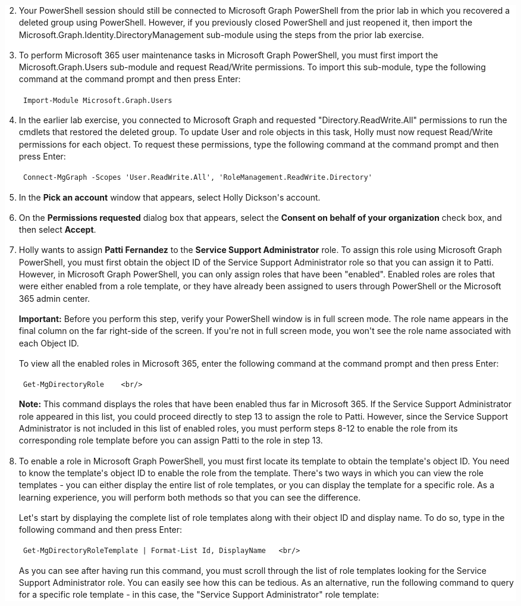 2. Your PowerShell session should still be connected to Microsoft Graph PowerShell from the prior lab in which you recovered a deleted group using PowerShell. However, if you previously closed PowerShell and just reopened it, then import the Microsoft.Graph.Identity.DirectoryManagement sub-module using the steps from the prior lab exercise. 

3. To perform Microsoft 365 user maintenance tasks in Microsoft Graph PowerShell, you must first import the Microsoft.Graph.Users sub-module and request Read/Write permissions. To import this sub-module, type the following command at the command prompt and then press Enter:   <br/>

		Import-Module Microsoft.Graph.Users

4. In the earlier lab exercise, you connected to Microsoft Graph and requested "Directory.ReadWrite.All" permissions to run the cmdlets that restored the deleted group. To update User and role objects in this task, Holly must now request Read/Write permissions for each object. To request these permissions, type the following command at the command prompt and then press Enter:  <br/>

		Connect-MgGraph -Scopes 'User.ReadWrite.All', 'RoleManagement.ReadWrite.Directory'

5. In the **Pick an account** window that appears, select Holly Dickson's account. 

6. On the **Permissions requested** dialog box that appears, select the **Consent on behalf of your organization** check box, and then select **Accept**.

7. Holly wants to assign **Patti Fernandez** to the **Service Support Administrator** role. To assign this role using Microsoft Graph PowerShell, you must first obtain the object ID of the Service Support Administrator role so that you can assign it to Patti. However, in Microsoft Graph PowerShell, you can only assign roles that have been "enabled". Enabled roles are roles that were either enabled from a role template, or they have already been assigned to users through PowerShell or the Microsoft 365 admin center. <br/>

	**Important:** Before you perform this step, verify your PowerShell window is in full screen mode. The role name appears in the final column on the far right-side of the screen. If you're not in full screen mode, you won't see the role name associated with each Object ID. 

	To view all the enabled roles in Microsoft 365, enter the following command at the command prompt and then press Enter: <br/>
	
		Get-MgDirectoryRole    <br/>

	**Note:** This command displays the roles that have been enabled thus far in Microsoft 365. If the Service Support Administrator role appeared in this list, you could proceed directly to step 13 to assign the role to Patti. However, since the Service Support Administrator is not included in this list of enabled roles, you must perform steps 8-12 to enable the role from its corresponding role template before you can assign Patti to the role in step 13. 

8. To enable a role in Microsoft Graph PowerShell, you must first locate its template to obtain the template's object ID. You need to know the template's object ID to enable the role from the template. There's two ways in which you can view the role templates - you can either display the entire list of role templates, or you can display the template for a specific role. As a learning experience, you will perform both methods so that you can see the difference. <br/>

	Let's start by displaying the complete list of role templates along with their object ID and display name. To do so, type in the following command and then press Enter: <br/>

		Get-MgDirectoryRoleTemplate | Format-List Id, DisplayName   <br/>

	As you can see after having run this command, you must scroll through the list of role templates looking for the Service Support Administrator role. You can easily see how this can be tedious. As an alternative, run the following command to query for a specific role template - in this case, the "Service Support Administrator" role template: <br/>
